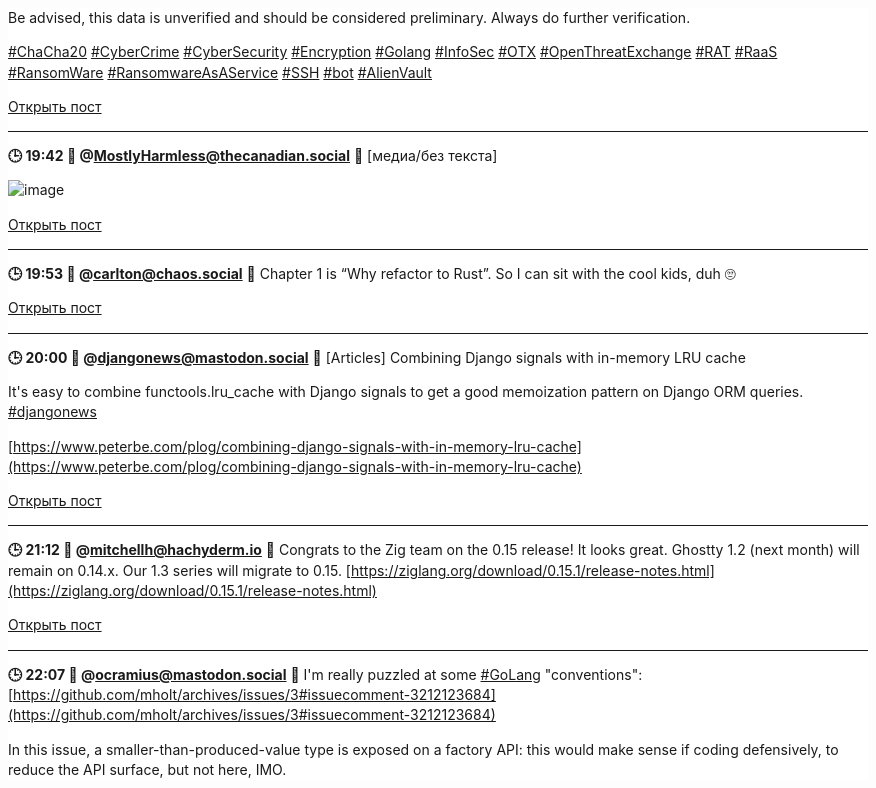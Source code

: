 Be advised, this data is unverified and should be considered preliminary. Always do further verification.

[#ChaCha20](https://social.raytec.co/tags/ChaCha20) [#CyberCrime](https://social.raytec.co/tags/CyberCrime) [#CyberSecurity](https://social.raytec.co/tags/CyberSecurity) [#Encryption](https://social.raytec.co/tags/Encryption) [#Golang](https://social.raytec.co/tags/Golang) [#InfoSec](https://social.raytec.co/tags/InfoSec) [#OTX](https://social.raytec.co/tags/OTX) [#OpenThreatExchange](https://social.raytec.co/tags/OpenThreatExchange) [#RAT](https://social.raytec.co/tags/RAT) [#RaaS](https://social.raytec.co/tags/RaaS) [#RansomWare](https://social.raytec.co/tags/RansomWare) [#RansomwareAsAService](https://social.raytec.co/tags/RansomwareAsAService) [#SSH](https://social.raytec.co/tags/SSH) [#bot](https://social.raytec.co/tags/bot) [#AlienVault](https://social.raytec.co/tags/AlienVault)

[Открыть пост](https://social.raytec.co/@techbot/115068418266893527)

----
**🕒 19:42 👤 @MostlyHarmless@thecanadian.social**
💬 [медиа/без текста]

![image](https://cdn.fosstodon.org/cache/media_attachments/files/115/068/459/306/904/177/original/43d90c06cbb194bd.webp)

[Открыть пост](https://thecanadian.social/@MostlyHarmless/115068458594381375)

----
**🕒 19:53 👤 @carlton@chaos.social**
💬 Chapter 1 is “Why refactor to Rust”. So I can sit with the cool kids, duh 🙄

[Открыть пост](https://chaos.social/@carlton/115068504346384330)

----
**🕒 20:00 👤 @djangonews@mastodon.social**
💬 [Articles] Combining Django signals with in-memory LRU cache

It's easy to combine functools.lru_cache with Django signals to get a good memoization pattern on Django ORM queries. [#djangonews](https://mastodon.social/tags/djangonews)

[https://www.peterbe.com/plog/combining-django-signals-with-in-memory-lru-cache](https://www.peterbe.com/plog/combining-django-signals-with-in-memory-lru-cache)

[Открыть пост](https://mastodon.social/@djangonews/115068529105486444)

----
**🕒 21:12 👤 @mitchellh@hachyderm.io**
💬 Congrats to the Zig team on the 0.15 release! It looks great. Ghostty 1.2 (next month) will remain on 0.14.x. Our 1.3 series will migrate to 0.15. [https://ziglang.org/download/0.15.1/release-notes.html](https://ziglang.org/download/0.15.1/release-notes.html)

[Открыть пост](https://hachyderm.io/@mitchellh/115068813763376628)

----
**🕒 22:07 👤 @ocramius@mastodon.social**
💬 I'm really puzzled at some [#GoLang](https://mastodon.social/tags/GoLang) "conventions": 
[https://github.com/mholt/archives/issues/3#issuecomment-3212123684](https://github.com/mholt/archives/issues/3#issuecomment-3212123684)

In this issue, a smaller-than-produced-value type is exposed on a factory API: this would make sense if coding defensively, to reduce the API surface, but not here, IMO.
